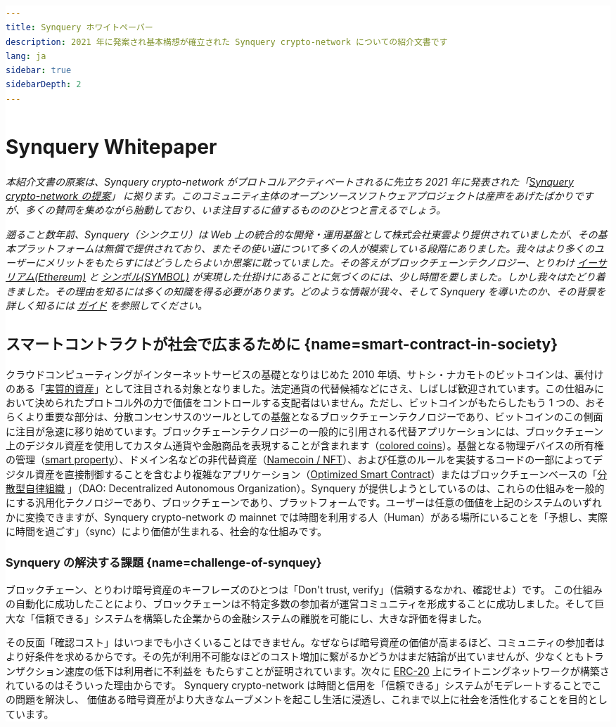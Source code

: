 ```yaml
---
title: Synquery ホワイトペーパー
description: 2021 年に発案され基本構想が確立された Synquery crypto-network についての紹介文書です
lang: ja
sidebar: true
sidebarDepth: 2
---
```


# Synquery Whitepaper

_本紹介文書の原案は、Synquery crypto-network がプロトコルアクティベートされるに先立ち 2021 年に発表された「[Synquery crypto-network の提案](/ja/what-is-the-crypto/)」 に拠ります。このコミュニティ主体のオープンソースソフトウェアプロジェクトは産声をあげたばかりですが、多くの賛同を集めながら胎動しており、いま注目するに値するもののひとつと言えるでしょう。_

_遡ること数年前、Synquery（シンクエリ）は Web 上の統合的な開発・運用基盤として株式会社東雲より提供されていましたが、その基本プラットフォームは無償で提供されており、またその使い道について多くの人が模索している段階にありました。我々はより多くのユーザーにメリットをもたらすにはどうしたらよいか思案に耽っていました。その答えがブロックチェーンテクノロジー、とりわけ [イーサリアム(Ethereum)](https://ethereum.org/) と [シンボル(SYMBOL)](https://symbolplatform.com/) が実現した仕掛けにあることに気づくのには、少し時間を要しました。しかし我々はたどり着きました。その理由を知るには多くの知識を得る必要があります。どのような情報が我々、そして Synquery を導いたのか、その背景を詳しく知るには [ガイド](/learn/) を参照してください。_

## スマートコントラクトが社会で広まるために {name=smart-contract-in-society}

クラウドコンピューティングがインターネットサービスの基礎となりはじめた 2010 年頃、サトシ・ナカモトのビットコインは、裏付けのある「[実質的資産](http://bitcoinmagazine.com/8640/an-exploration-of-intrinsic-value-what-it-is-why-bitcoin-doesnt-have-it-and-why-bitcoin-does-have-it/)」として注目される対象となりました。法定通貨の代替候補などにさえ、しばしば歓迎されています。この仕組みにおいて決められたプロトコル外の力で価値をコントロールする支配者はいません。ただし、ビットコインがもたらしたもう 1 つの、おそらくより重要な部分は、分散コンセンサスのツールとしての基盤となるブロックチェーンテクノロジーであり、ビットコインのこの側面に注目が急速に移り始めています。ブロックチェーンテクノロジーの一般的に引用される代替アプリケーションには、ブロックチェーン上のデジタル資産を使用してカスタム通貨や金融商品を表現することが含まれます（[colored coins](https://docs.google.com/a/buterin.com/document/d/1AnkP_cVZTCMLIzw4DvsW6M8Q2JC0lIzrTLuoWu2z1BE/)）。基盤となる物理デバイスの所有権の管理（[smart property](https://en.bitcoin.it/wiki/Smart_Property)）、ドメイン名などの非代替資産（[Namecoin / NFT](http://namecoin.org)）、および任意のルールを実装するコードの一部によってデジタル資産を直接制御することを含むより複雑なアプリケーション（[Optimized Smart Contract](http://www.fon.humuva.nl/rob/Courses/InformationInSpeech/CDROM/Literature/LOTwinterschool2006/szabo.best.vwh.net/idea.html)）またはブロックチェーンベースの「[分散型自律組織](http://bitcoinmagazine.com/7050/bootstrapping-a-decentralized-autonomous-corporation-part-i/) 」（DAO: Decentralized Autonomous Organization）。Synquery が提供しようとしているのは、これらの仕組みを一般的にする汎用化テクノロジーであり、ブロックチェーンであり、プラットフォームです。ユーザーは任意の価値を上記のシステムのいずれかに変換できますが、Synquery crypto-network の mainnet では時間を利用する人（Human）がある場所にいることを「予想し、実際に時間を過ごす」（sync）により価値が生まれる、社会的な仕組みです。

### Synquery の解決する課題 {name=challenge-of-synquey}

ブロックチェーン、とりわけ暗号資産のキーフレーズのひとつは「Don't trust, verify」（信頼するなかれ、確認せよ）です。
この仕組みの自動化に成功したことにより、ブロックチェーンは不特定多数の参加者が運営コミュニティを形成することに成功しました。そして巨大な「信頼できる」システムを構築した企業からの金融システムの離脱を可能にし、大きな評価を得ました。

その反面「確認コスト」はいつまでも小さくいることはできません。なぜならば暗号資産の価値が高まるほど、コミュニティの参加者はより好条件を求めるからです。その先が利用不可能なほどのコスト増加に繋がるかどうかはまだ結論が出ていませんが、少なくともトランザクション速度の低下は利用者に不利益を
もたらすことが証明されています。次々に [ERC-20](https://ethereum.org/ja/developers/docs/standards/tokens/erc-20/) 上にライトニングネットワークが構築されているのはそういった理由からです。
Synquery crypto-network は時間と信用を「信頼できる」システムがモデレートすることでこの問題を解決し、
価値ある暗号資産がより大きなムーブメントを起こし生活に浸透し、これまで以上に社会を活性化することを目的としています。
